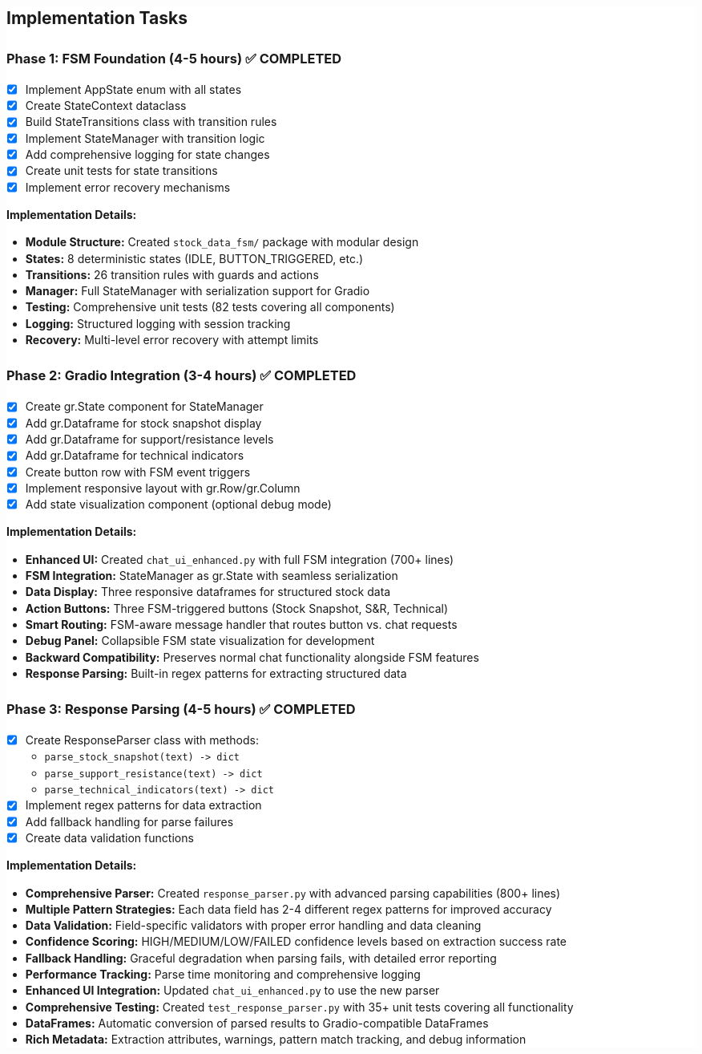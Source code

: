 ## Implementation Tasks

### Phase 1: FSM Foundation (4-5 hours) ✅ COMPLETED
- [x] Implement AppState enum with all states
- [x] Create StateContext dataclass
- [x] Build StateTransitions class with transition rules
- [x] Implement StateManager with transition logic
- [x] Add comprehensive logging for state changes
- [x] Create unit tests for state transitions
- [x] Implement error recovery mechanisms

**Implementation Details:**
- **Module Structure:** Created `stock_data_fsm/` package with modular design
- **States:** 8 deterministic states (IDLE, BUTTON_TRIGGERED, etc.)
- **Transitions:** 26 transition rules with guards and actions
- **Manager:** Full StateManager with serialization support for Gradio
- **Testing:** Comprehensive unit tests (82 tests covering all components)
- **Logging:** Structured logging with session tracking
- **Recovery:** Multi-level error recovery with attempt limits

### Phase 2: Gradio Integration (3-4 hours) ✅ COMPLETED
- [x] Create gr.State component for StateManager
- [x] Add gr.Dataframe for stock snapshot display
- [x] Add gr.Dataframe for support/resistance levels
- [x] Add gr.Dataframe for technical indicators
- [x] Create button row with FSM event triggers
- [x] Implement responsive layout with gr.Row/gr.Column
- [x] Add state visualization component (optional debug mode)

**Implementation Details:**
- **Enhanced UI:** Created `chat_ui_enhanced.py` with full FSM integration (700+ lines)
- **FSM Integration:** StateManager as gr.State with seamless serialization
- **Data Display:** Three responsive dataframes for structured stock data
- **Action Buttons:** Three FSM-triggered buttons (Stock Snapshot, S&R, Technical)
- **Smart Routing:** FSM-aware message handler that routes button vs. chat requests
- **Debug Panel:** Collapsible FSM state visualization for development
- **Backward Compatibility:** Preserves normal chat functionality alongside FSM features
- **Response Parsing:** Built-in regex patterns for extracting structured data

### Phase 3: Response Parsing (4-5 hours) ✅ COMPLETED
- [x] Create ResponseParser class with methods:
  - `parse_stock_snapshot(text) -> dict`
  - `parse_support_resistance(text) -> dict`
  - `parse_technical_indicators(text) -> dict`
- [x] Implement regex patterns for data extraction
- [x] Add fallback handling for parse failures
- [x] Create data validation functions

**Implementation Details:**
- **Comprehensive Parser:** Created `response_parser.py` with advanced parsing capabilities (800+ lines)
- **Multiple Pattern Strategies:** Each data field has 2-4 different regex patterns for improved accuracy
- **Data Validation:** Field-specific validators with proper error handling and data cleaning
- **Confidence Scoring:** HIGH/MEDIUM/LOW/FAILED confidence levels based on extraction success rate
- **Fallback Handling:** Graceful degradation when parsing fails, with detailed error reporting
- **Performance Tracking:** Parse time monitoring and comprehensive logging
- **Enhanced UI Integration:** Updated `chat_ui_enhanced.py` to use the new parser
- **Comprehensive Testing:** Created `test_response_parser.py` with 35+ unit tests covering all functionality
- **DataFrames:** Automatic conversion of parsed results to Gradio-compatible DataFrames
- **Rich Metadata:** Extraction attributes, warnings, pattern match tracking, and debug information
